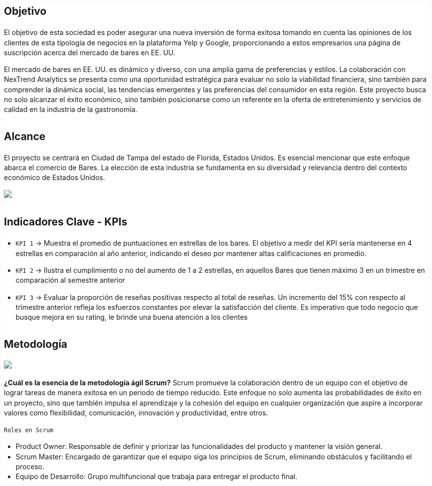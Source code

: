 
## Objetivo

El objetivo de esta sociedad es poder asegurar una nueva inversión de forma exitosa tomando en cuenta las opiniones de los clientes de esta tipología de negocios en la plataforma Yelp y Google, proporcionando a estos empresarios una página de suscripción acerca del mercado de bares en EE. UU.

El mercado de bares en EE. UU. es dinámico y diverso, con una amplia gama de preferencias y estilos. La colaboración con NexTrend Analytics se presenta como una oportunidad estratégica para evaluar no solo la viabilidad financiera, sino también para comprender la dinámica social, las tendencias emergentes y las preferencias del consumidor en esta región.
Este proyecto busca no solo alcanzar el éxito económico, sino también posicionarse como un referente en la oferta de entretenimiento y servicios de calidad en la industria de la gastronomía. 


## Alcance

El proyecto se centrará en Ciudad de Tampa del estado de Florida, Estados Unidos. Es esencial mencionar que este enfoque abarca el comercio de Bares. La elección de esta industria se fundamenta en su diversidad y relevancia dentro del contexto económico de Estados Unidos.

<img src="/src/florida-regions.jpg" width=500>

## Indicadores Clave - KPIs

- `KPI 1` → Muestra el promedio de puntuaciones en estrellas de los bares. El objetivo a medir del KPI sería mantenerse en 4 estrellas en comparación al año anterior, indicando el deseo por mantener altas calificaciones en promedio.

- `KPI 2` → Ilustra el cumplimiento o no del aumento de 1 a 2 estrellas, en aquellos Bares que tienen máximo 3 en un trimestre en comparación al semestre anterior

- `KPI 3` → Evaluar la proporción de reseñas positivas respecto al total de reseñas. Un incremento del 15% con respecto al trimestre anterior refleja los esfuerzos constantes por elevar la satisfacción del cliente. Es imperativo que todo negocio que busque mejora en su rating, le brinde una buena atención a los clientes


## Metodología 

<img src="/src/Scrum.png" width=500>

**¿Cuál es la esencia de la metodología ágil Scrum?** Scrum promueve la colaboración dentro de un equipo con el objetivo de lograr tareas de manera exitosa en un periodo de tiempo reducido. Este enfoque no solo aumenta las probabilidades de éxito en un proyecto, sino que también impulsa el aprendizaje y la cohesión del equipo en cualquier organización que aspire a incorporar valores como flexibilidad, comunicación, innovación y productividad, entre otros.

`Roles en Scrum`
-	Product Owner: Responsable de definir y priorizar las funcionalidades del producto y mantener la visión general.
-	Scrum Master: Encargado de garantizar que el equipo siga los principios de Scrum, eliminando obstáculos y facilitando el proceso.
-	Equipo de Desarrollo: Grupo multifuncional que trabaja para entregar el producto final.
  